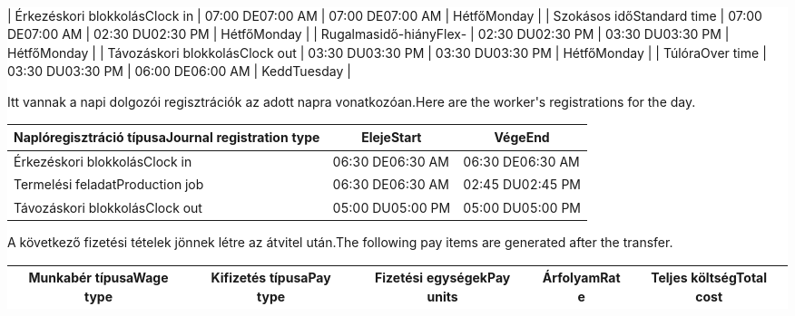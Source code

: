 | <span data-ttu-id="8aaab-367">Érkezéskori blokkolás</span><span class="sxs-lookup"><span data-stu-id="8aaab-367">Clock in</span></span>      | <span data-ttu-id="8aaab-368">07:00 DE</span><span class="sxs-lookup"><span data-stu-id="8aaab-368">07:00 AM</span></span> | <span data-ttu-id="8aaab-369">07:00 DE</span><span class="sxs-lookup"><span data-stu-id="8aaab-369">07:00 AM</span></span> | <span data-ttu-id="8aaab-370">Hétfő</span><span class="sxs-lookup"><span data-stu-id="8aaab-370">Monday</span></span>  |
| <span data-ttu-id="8aaab-371">Szokásos idő</span><span class="sxs-lookup"><span data-stu-id="8aaab-371">Standard time</span></span> | <span data-ttu-id="8aaab-372">07:00 DE</span><span class="sxs-lookup"><span data-stu-id="8aaab-372">07:00 AM</span></span> | <span data-ttu-id="8aaab-373">02:30 DU</span><span class="sxs-lookup"><span data-stu-id="8aaab-373">02:30 PM</span></span> | <span data-ttu-id="8aaab-374">Hétfő</span><span class="sxs-lookup"><span data-stu-id="8aaab-374">Monday</span></span>  |
| <span data-ttu-id="8aaab-375">Rugalmasidő-hiány</span><span class="sxs-lookup"><span data-stu-id="8aaab-375">Flex-</span></span>         | <span data-ttu-id="8aaab-376">02:30 DU</span><span class="sxs-lookup"><span data-stu-id="8aaab-376">02:30 PM</span></span> | <span data-ttu-id="8aaab-377">03:30 DU</span><span class="sxs-lookup"><span data-stu-id="8aaab-377">03:30 PM</span></span> | <span data-ttu-id="8aaab-378">Hétfő</span><span class="sxs-lookup"><span data-stu-id="8aaab-378">Monday</span></span>  |
| <span data-ttu-id="8aaab-379">Távozáskori blokkolás</span><span class="sxs-lookup"><span data-stu-id="8aaab-379">Clock out</span></span>     | <span data-ttu-id="8aaab-380">03:30 DU</span><span class="sxs-lookup"><span data-stu-id="8aaab-380">03:30 PM</span></span> | <span data-ttu-id="8aaab-381">03:30 DU</span><span class="sxs-lookup"><span data-stu-id="8aaab-381">03:30 PM</span></span> | <span data-ttu-id="8aaab-382">Hétfő</span><span class="sxs-lookup"><span data-stu-id="8aaab-382">Monday</span></span>  |
| <span data-ttu-id="8aaab-383">Túlóra</span><span class="sxs-lookup"><span data-stu-id="8aaab-383">Over time</span></span>     | <span data-ttu-id="8aaab-384">03:30 DU</span><span class="sxs-lookup"><span data-stu-id="8aaab-384">03:30 PM</span></span> | <span data-ttu-id="8aaab-385">06:00 DE</span><span class="sxs-lookup"><span data-stu-id="8aaab-385">06:00 AM</span></span> | <span data-ttu-id="8aaab-386">Kedd</span><span class="sxs-lookup"><span data-stu-id="8aaab-386">Tuesday</span></span> |

<span data-ttu-id="8aaab-387">Itt vannak a napi dolgozói regisztrációk az adott napra vonatkozóan.</span><span class="sxs-lookup"><span data-stu-id="8aaab-387">Here are the worker's registrations for the day.</span></span>

| <span data-ttu-id="8aaab-388">Naplóregisztráció típusa</span><span class="sxs-lookup"><span data-stu-id="8aaab-388">Journal registration type</span></span> | <span data-ttu-id="8aaab-389">Eleje</span><span class="sxs-lookup"><span data-stu-id="8aaab-389">Start</span></span>    | <span data-ttu-id="8aaab-390">Vége</span><span class="sxs-lookup"><span data-stu-id="8aaab-390">End</span></span>      |
|---------------------------|----------|----------|
| <span data-ttu-id="8aaab-391">Érkezéskori blokkolás</span><span class="sxs-lookup"><span data-stu-id="8aaab-391">Clock in</span></span>                  | <span data-ttu-id="8aaab-392">06:30 DE</span><span class="sxs-lookup"><span data-stu-id="8aaab-392">06:30 AM</span></span> | <span data-ttu-id="8aaab-393">06:30 DE</span><span class="sxs-lookup"><span data-stu-id="8aaab-393">06:30 AM</span></span> |
| <span data-ttu-id="8aaab-394">Termelési feladat</span><span class="sxs-lookup"><span data-stu-id="8aaab-394">Production job</span></span>            | <span data-ttu-id="8aaab-395">06:30 DE</span><span class="sxs-lookup"><span data-stu-id="8aaab-395">06:30 AM</span></span> | <span data-ttu-id="8aaab-396">02:45 DU</span><span class="sxs-lookup"><span data-stu-id="8aaab-396">02:45 PM</span></span> |
| <span data-ttu-id="8aaab-397">Távozáskori blokkolás</span><span class="sxs-lookup"><span data-stu-id="8aaab-397">Clock out</span></span>                 | <span data-ttu-id="8aaab-398">05:00 DU</span><span class="sxs-lookup"><span data-stu-id="8aaab-398">05:00 PM</span></span> | <span data-ttu-id="8aaab-399">05:00 DU</span><span class="sxs-lookup"><span data-stu-id="8aaab-399">05:00 PM</span></span> |

<span data-ttu-id="8aaab-400">A következő fizetési tételek jönnek létre az átvitel után.</span><span class="sxs-lookup"><span data-stu-id="8aaab-400">The following pay items are generated after the transfer.</span></span>

| <span data-ttu-id="8aaab-401">Munkabér típusa</span><span class="sxs-lookup"><span data-stu-id="8aaab-401">Wage type</span></span>     | <span data-ttu-id="8aaab-402">Kifizetés típusa</span><span class="sxs-lookup"><span data-stu-id="8aaab-402">Pay type</span></span> | <span data-ttu-id="8aaab-403">Fizetési egységek</span><span class="sxs-lookup"><span data-stu-id="8aaab-403">Pay units</span></span> | <span data-ttu-id="8aaab-404">Árfolyam</span><span class="sxs-lookup"><span data-stu-id="8aaab-404">Rate</span></span>  | <span data-ttu-id="8aaab-405">Teljes költség</span><span class="sxs-lookup"><span data-stu-id="8aaab-405">Total cost</span></span> |
|---------------|----------|-----------|-------|------------|